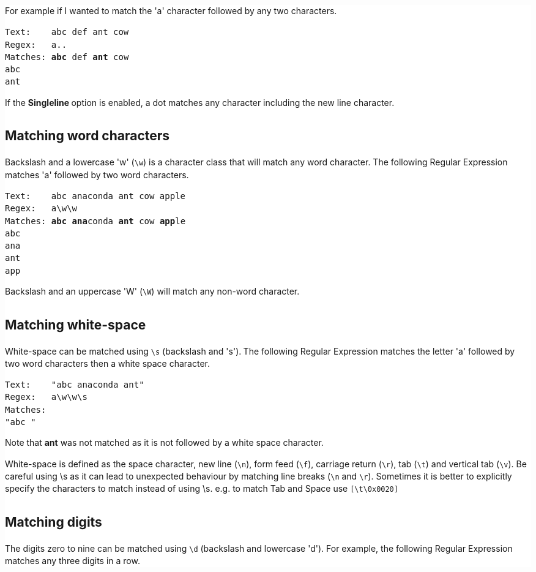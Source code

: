   For example if I wanted to match the &apos;a&apos; character followed by any
  two characters.
</p>
<pre class="Code">
Text:    abc def ant cow
Regex:   a..
Matches: <b>abc</b> def <b>ant</b> cow
abc
ant</pre
>
<p>
  If the <b>Singleline </b>option is enabled, a dot matches any character
  including the new line character.
</p>
<h2>Matching word characters</h2>
<p>
  Backslash and a lowercase &apos;w&apos; (<code>\w</code>) is a character class
  that will match any word character. The following Regular Expression matches
  &apos;a&apos; followed by two word characters.
</p>
<pre class="Code">
Text:    abc anaconda ant cow apple
Regex:   a\w\w
Matches: <b>abc</b> <b>ana</b>conda <b>ant</b> cow <b>app</b>le
abc
ana
ant
app</pre
>
<p>
  Backslash and an uppercase &apos;W&apos; (<code>\W</code>) will match any
  non-word character.
</p>
<h2>Matching white-space</h2>
<p>
  White-space can be matched using <code>\s</code> (backslash and
  &apos;s&apos;).<b> </b>The following Regular Expression matches the letter
  &apos;a&apos; followed by two word characters then a white space character.
</p>
<pre class="Code">
Text:    &quot;abc anaconda ant&quot;
Regex:   a\w\w\s
Matches: 
&quot;abc &quot;</pre
>
<p>
  Note that <b>ant</b> was not matched as it is not followed by a white space
  character.
</p>
<p>
  White-space is defined as the space character, new line (<code>\n</code>),
  form feed (<code>\f</code>), carriage return (<code>\r</code>), tab
  (<code>\t</code>) and vertical tab (<code>\v</code>). Be careful using \s as
  it can lead to unexpected behaviour by matching line breaks (<code>\n</code>
  and <code>\r</code>). Sometimes it is better to explicitly specify the
  characters to match instead of using \s. e.g. to match Tab and Space use
  <code>[\t\0x0020]</code>
</p>
<h2>Matching digits</h2>
<p>
  The digits zero to nine can be matched using <code>\d</code> (backslash and
  lowercase &apos;d&apos;). For example, the following Regular Expression
  matches any three digits in a row.
</p>